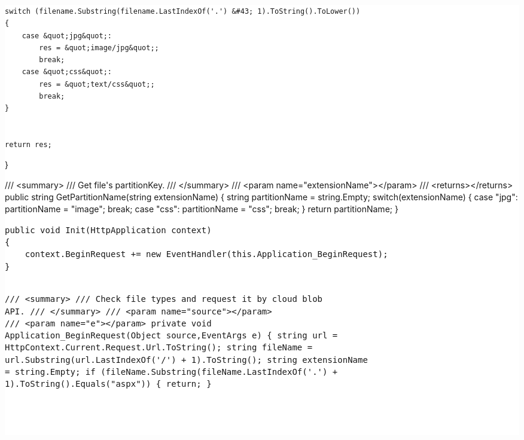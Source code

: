 
    switch (filename.Substring(filename.LastIndexOf('.') &#43; 1).ToString().ToLower())
    {
        case &quot;jpg&quot;:
            res = &quot;image/jpg&quot;;
            break;
        case &quot;css&quot;:
            res = &quot;text/css&quot;;
            break;
    }


    return res;
}


/// &lt;summary&gt;
/// Get file's partitionKey.
/// &lt;/summary&gt;
/// &lt;param name=&quot;extensionName&quot;&gt;&lt;/param&gt;
/// &lt;returns&gt;&lt;/returns&gt;
public string GetPartitionName(string extensionName)
{
    string partitionName = string.Empty;
    switch(extensionName)
    {
        case &quot;jpg&quot;:
            partitionName = &quot;image&quot;;
            break;
        case &quot;css&quot;:
            partitionName = &quot;css&quot;;
            break;
    }
    return partitionName;
}

</pre>
<pre id="codePreview" class="csharp">public void Init(HttpApplication context)
{           
    context.BeginRequest &#43;= new EventHandler(this.Application_BeginRequest);
}


/// &lt;summary&gt;
/// Check file types and request it by cloud blob API.
/// &lt;/summary&gt;
/// &lt;param name=&quot;source&quot;&gt;&lt;/param&gt;
/// &lt;param name=&quot;e&quot;&gt;&lt;/param&gt;
private void Application_BeginRequest(Object source,EventArgs e)
{
    string url = HttpContext.Current.Request.Url.ToString();
    string fileName = url.Substring(url.LastIndexOf('/') &#43; 1).ToString();
    string extensionName = string.Empty;
    if (fileName.Substring(fileName.LastIndexOf('.') &#43; 1).ToString().Equals(&quot;aspx&quot;))
    {
        return;
    }
